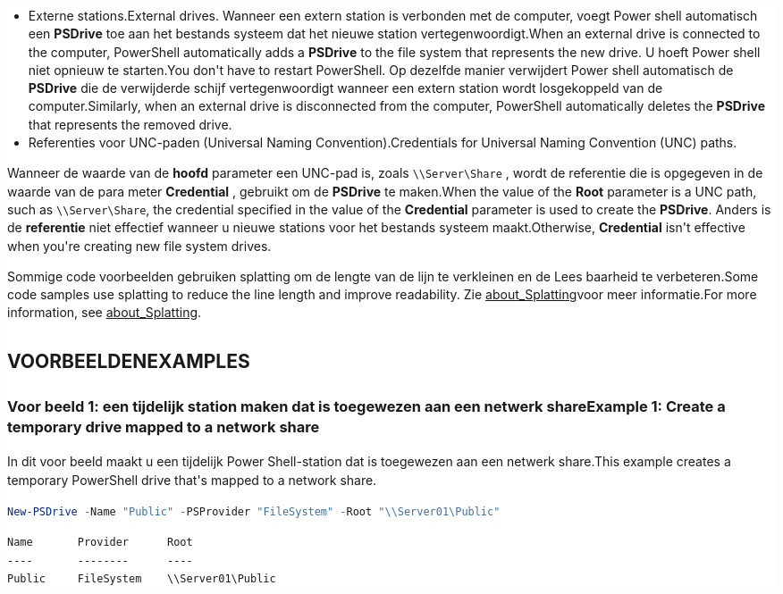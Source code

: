 - <span data-ttu-id="0b627-125">Externe stations.</span><span class="sxs-lookup"><span data-stu-id="0b627-125">External drives.</span></span> <span data-ttu-id="0b627-126">Wanneer een extern station is verbonden met de computer, voegt Power shell automatisch een **PSDrive** toe aan het bestands systeem dat het nieuwe station vertegenwoordigt.</span><span class="sxs-lookup"><span data-stu-id="0b627-126">When an external drive is connected to the computer, PowerShell automatically adds a **PSDrive** to the file system that represents the new drive.</span></span> <span data-ttu-id="0b627-127">U hoeft Power shell niet opnieuw te starten.</span><span class="sxs-lookup"><span data-stu-id="0b627-127">You don't have to restart PowerShell.</span></span> <span data-ttu-id="0b627-128">Op dezelfde manier verwijdert Power shell automatisch de **PSDrive** die de verwijderde schijf vertegenwoordigt wanneer een extern station wordt losgekoppeld van de computer.</span><span class="sxs-lookup"><span data-stu-id="0b627-128">Similarly, when an external drive is disconnected from the computer, PowerShell automatically deletes the **PSDrive** that represents the removed drive.</span></span>
- <span data-ttu-id="0b627-129">Referenties voor UNC-paden (Universal Naming Convention).</span><span class="sxs-lookup"><span data-stu-id="0b627-129">Credentials for Universal Naming Convention (UNC) paths.</span></span>

<span data-ttu-id="0b627-130">Wanneer de waarde van de **hoofd** parameter een UNC-pad is, zoals `\\Server\Share` , wordt de referentie die is opgegeven in de waarde van de para meter **Credential** , gebruikt om de **PSDrive** te maken.</span><span class="sxs-lookup"><span data-stu-id="0b627-130">When the value of the **Root** parameter is a UNC path, such as `\\Server\Share`, the credential specified in the value of the **Credential** parameter is used to create the **PSDrive**.</span></span> <span data-ttu-id="0b627-131">Anders is de **referentie** niet effectief wanneer u nieuwe stations voor het bestands systeem maakt.</span><span class="sxs-lookup"><span data-stu-id="0b627-131">Otherwise, **Credential** isn't effective when you're creating new file system drives.</span></span>

<span data-ttu-id="0b627-132">Sommige code voorbeelden gebruiken splatting om de lengte van de lijn te verkleinen en de Lees baarheid te verbeteren.</span><span class="sxs-lookup"><span data-stu-id="0b627-132">Some code samples use splatting to reduce the line length and improve readability.</span></span> <span data-ttu-id="0b627-133">Zie [about_Splatting](../Microsoft.PowerShell.Core/About/about_Splatting.md)voor meer informatie.</span><span class="sxs-lookup"><span data-stu-id="0b627-133">For more information, see [about_Splatting](../Microsoft.PowerShell.Core/About/about_Splatting.md).</span></span>

## <span data-ttu-id="0b627-134">VOORBEELDEN</span><span class="sxs-lookup"><span data-stu-id="0b627-134">EXAMPLES</span></span>

### <span data-ttu-id="0b627-135">Voor beeld 1: een tijdelijk station maken dat is toegewezen aan een netwerk share</span><span class="sxs-lookup"><span data-stu-id="0b627-135">Example 1: Create a temporary drive mapped to a network share</span></span>

<span data-ttu-id="0b627-136">In dit voor beeld maakt u een tijdelijk Power Shell-station dat is toegewezen aan een netwerk share.</span><span class="sxs-lookup"><span data-stu-id="0b627-136">This example creates a temporary PowerShell drive that's mapped to a network share.</span></span>

```powershell
New-PSDrive -Name "Public" -PSProvider "FileSystem" -Root "\\Server01\Public"
```

```Output
Name       Provider      Root
----       --------      ----
Public     FileSystem    \\Server01\Public
```
